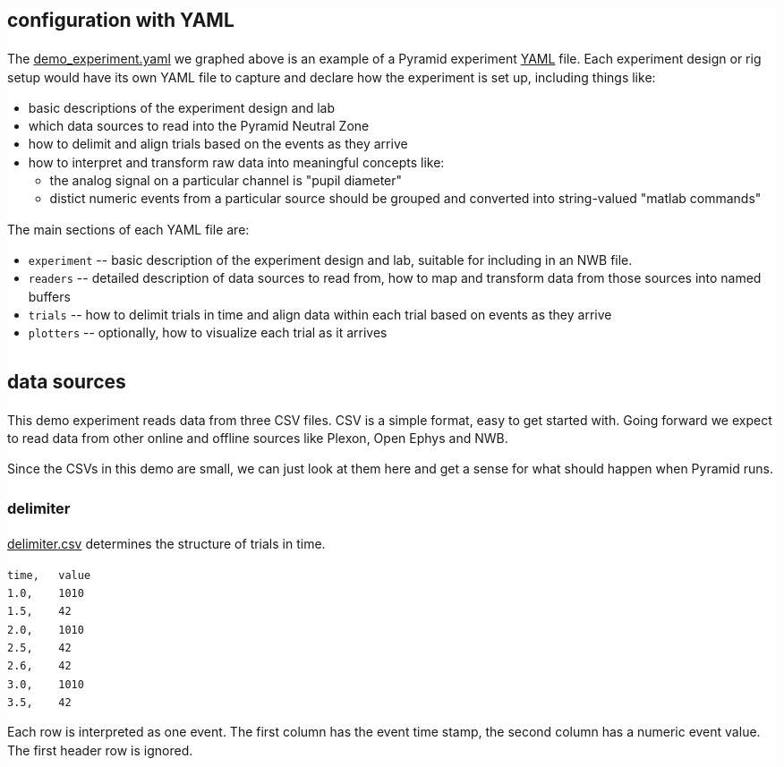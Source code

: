 
## configuration with YAML

The [demo_experiment.yaml](demo_experiment.yaml) we graphed above is an example of a Pyramid experiment [YAML](https://en.wikipedia.org/wiki/YAML) file.
Each experiment design or rig setup would have its own YAML file to capture and declare how the experiment is set up, including things like:

 - basic descriptions of the experiment design and lab
 - which data sources to read into the Pyramid Neutral Zone
 - how to delimit and align trials based on the events as they arrive
 - how to interpret and transform raw data into meaningful concepts like:
   - the analog signal on a particular channel is "pupil diameter"
   - distict numeric events from a particular source should be grouped and converted into string-valued "matlab commands"

The main sections of each YAML file are:

 - `experiment` -- basic description of the experiment design and lab, suitable for including in an NWB file.
 - `readers` -- detailed description of data sources to read from, how to map and transform data from those sources into named buffers
 - `trials` -- how to delimit trials in time and align data within each trial based on events as they arrive
 - `plotters` -- optionally, how to visualize each trial as it arrives

## data sources

This demo experiment reads data from three CSV files.
CSV is a simple format, easy to get started with.
Going forward we expect to read data from other online and offline sources like Plexon, Open Ephys and NWB.

Since the CSVs in this demo are small, we can just look at them here and get a sense for what should happen when Pyramid runs.

### delimiter
[delimiter.csv](delimiter.csv) determines the structure of trials in time.

```
time,   value
1.0,    1010
1.5,    42
2.0,    1010
2.5,    42
2.6,    42
3.0,    1010
3.5,    42
```

Each row is interpreted as one event.  The first column has the event time stamp, the second column has a numeric event value.
The first header row is ignored.
